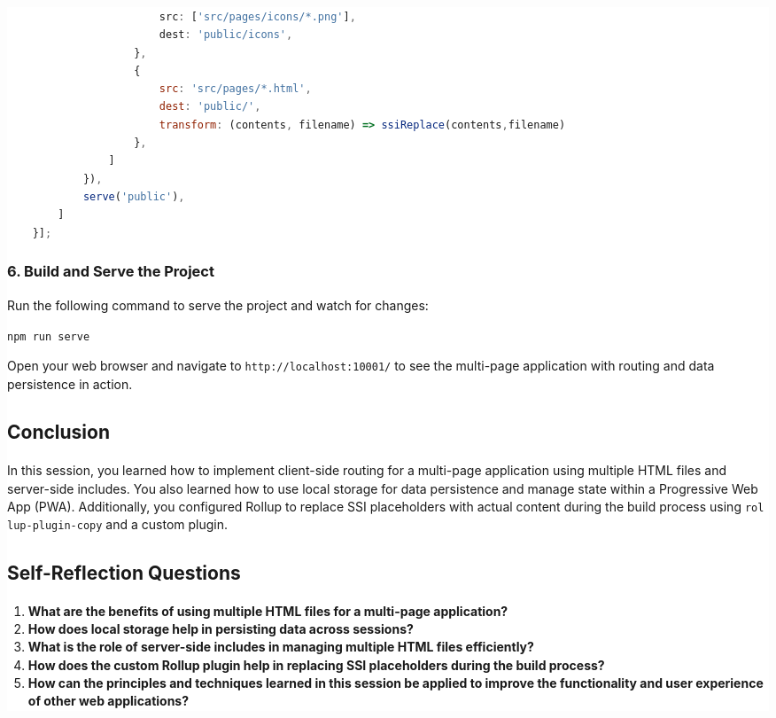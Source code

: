 ```javascript
						src: ['src/pages/icons/*.png'],
						dest: 'public/icons',
					},
					{
						src: 'src/pages/*.html',
						dest: 'public/',
						transform: (contents, filename) => ssiReplace(contents,filename)
					},
				]
			}),
			serve('public'),
		]
	}];
```

### 6. Build and Serve the Project

Run the following command to serve the project and watch for changes:

```bash
npm run serve
```

Open your web browser and navigate to `http://localhost:10001/` to see the multi-page application with routing and data persistence in action.

## Conclusion

In this session, you learned how to implement client-side routing for a multi-page application using multiple HTML files and server-side includes. You also learned how to use local storage for data persistence and manage state within a Progressive Web App (PWA). Additionally, you configured Rollup to replace SSI placeholders with actual content during the build process using `rollup-plugin-copy` and a custom plugin.

## Self-Reflection Questions

1. **What are the benefits of using multiple HTML files for a multi-page application?**
2. **How does local storage help in persisting data across sessions?**
3. **What is the role of server-side includes in managing multiple HTML files efficiently?**
4. **How does the custom Rollup plugin help in replacing SSI placeholders during the build process?**
5. **How can the principles and techniques learned in this session be applied to improve the functionality and user experience of other web applications?**
